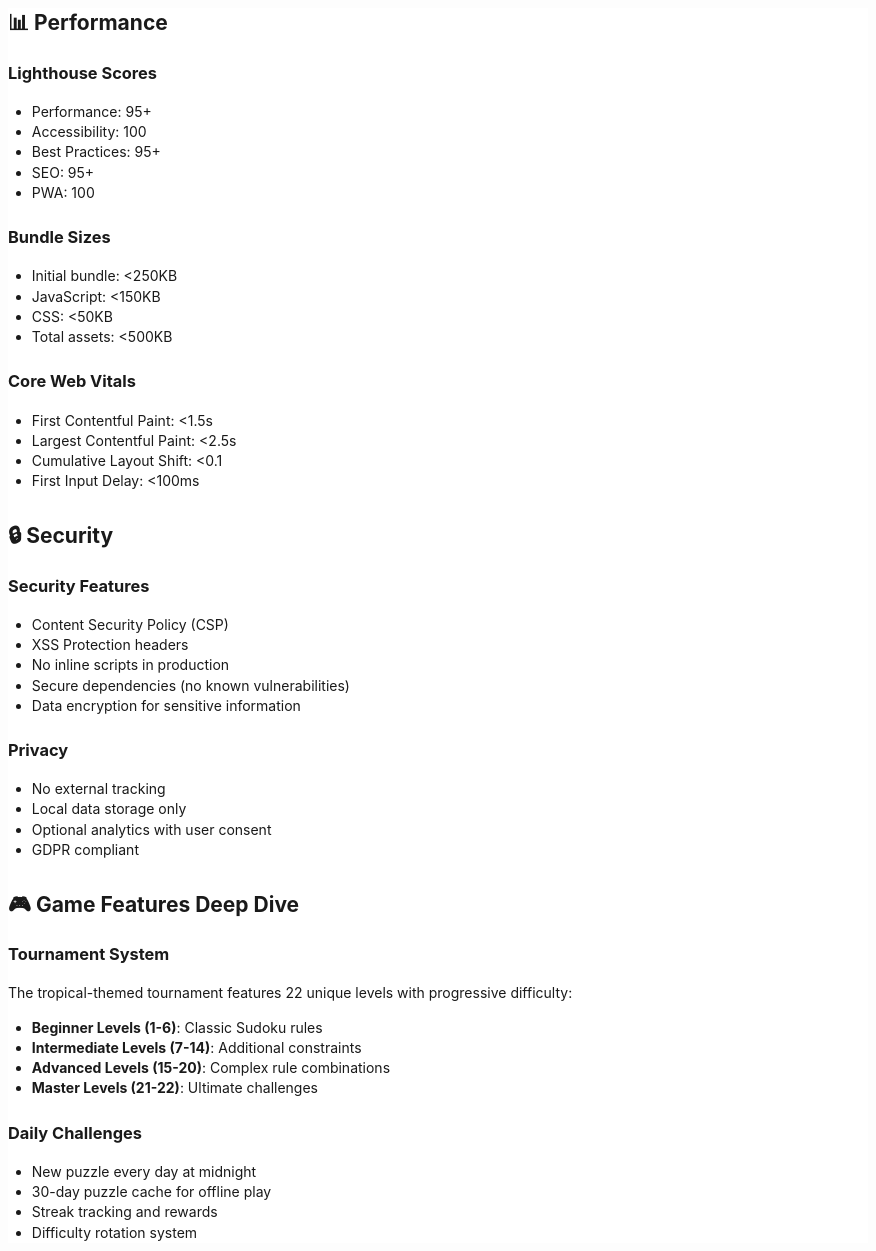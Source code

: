 ## 📊 Performance

### Lighthouse Scores
- Performance: 95+
- Accessibility: 100
- Best Practices: 95+
- SEO: 95+
- PWA: 100

### Bundle Sizes
- Initial bundle: <250KB
- JavaScript: <150KB
- CSS: <50KB
- Total assets: <500KB

### Core Web Vitals
- First Contentful Paint: <1.5s
- Largest Contentful Paint: <2.5s
- Cumulative Layout Shift: <0.1
- First Input Delay: <100ms

## 🔒 Security

### Security Features
- Content Security Policy (CSP)
- XSS Protection headers
- No inline scripts in production
- Secure dependencies (no known vulnerabilities)
- Data encryption for sensitive information

### Privacy
- No external tracking
- Local data storage only
- Optional analytics with user consent
- GDPR compliant

## 🎮 Game Features Deep Dive

### Tournament System
The tropical-themed tournament features 22 unique levels with progressive difficulty:
- **Beginner Levels (1-6)**: Classic Sudoku rules
- **Intermediate Levels (7-14)**: Additional constraints
- **Advanced Levels (15-20)**: Complex rule combinations
- **Master Levels (21-22)**: Ultimate challenges

### Daily Challenges
- New puzzle every day at midnight
- 30-day puzzle cache for offline play
- Streak tracking and rewards
- Difficulty rotation system
